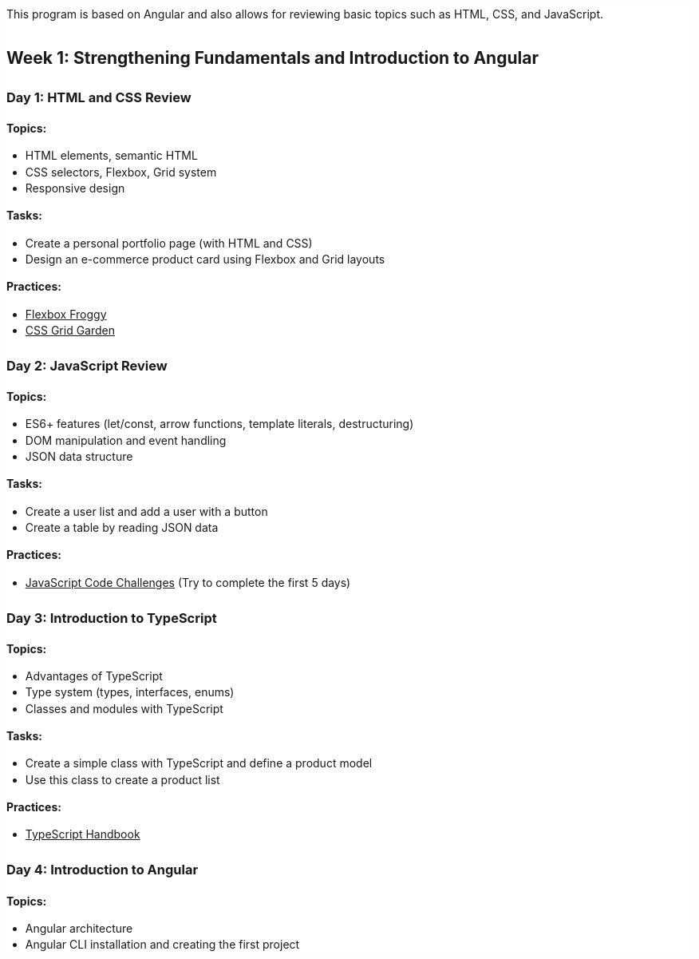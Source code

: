 This program is based on Angular and also allows for reviewing basic topics such as HTML, CSS, and JavaScript.

## Week 1: Strengthening Fundamentals and Introduction to Angular

### Day 1: HTML and CSS Review

**Topics:**
- HTML elements, semantic HTML
- CSS selectors, Flexbox, Grid system
- Responsive design

**Tasks:**
- Create a personal portfolio page (with HTML and CSS)
- Design an e-commerce product card using Flexbox and Grid layouts

**Practices:**
- [Flexbox Froggy](https://flexboxfroggy.com/)
- [CSS Grid Garden](https://cssgridgarden.com/)

### Day 2: JavaScript Review

**Topics:**
- ES6+ features (let/const, arrow functions, template literals, destructuring)
- DOM manipulation and event handling
- JSON data structure

**Tasks:**
- Create a user list and add a user with a button
- Create a table by reading JSON data

**Practices:**
- [JavaScript Code Challenges](https://javascript30.com/) (Try to complete the first 5 days)

### Day 3: Introduction to TypeScript

**Topics:**
- Advantages of TypeScript
- Type system (types, interfaces, enums)
- Classes and modules with TypeScript

**Tasks:**
- Create a simple class with TypeScript and define a product model
- Use this class to create a product list

**Practices:**
- [TypeScript Handbook](https://www.typescriptlang.org/docs/handbook/intro.html)

### Day 4: Introduction to Angular

**Topics:**
- Angular architecture
- Angular CLI installation and creating the first project
